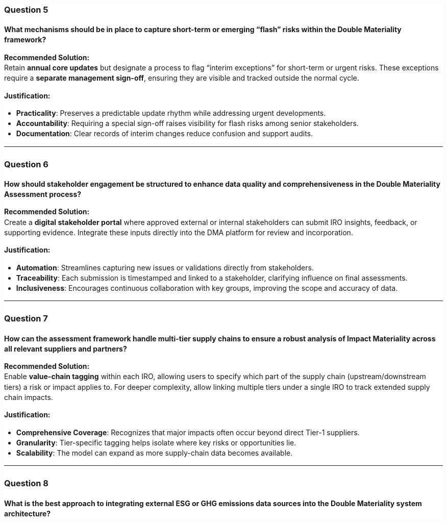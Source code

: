 
### **Question 5**  
**What mechanisms should be in place to capture short-term or emerging “flash” risks within the Double Materiality framework?**

**Recommended Solution:**  
Retain **annual core updates** but designate a process to flag “interim exceptions” for short-term or urgent risks. These exceptions require a **separate management sign-off**, ensuring they are visible and tracked outside the normal cycle.

**Justification:**  
- **Practicality**: Preserves a predictable update rhythm while addressing urgent developments.  
- **Accountability**: Requiring a special sign-off raises visibility for flash risks among senior stakeholders.  
- **Documentation**: Clear records of interim changes reduce confusion and support audits.

---

### **Question 6**  
**How should stakeholder engagement be structured to enhance data quality and comprehensiveness in the Double Materiality Assessment process?**

**Recommended Solution:**  
Create a **digital stakeholder portal** where approved external or internal stakeholders can submit IRO insights, feedback, or supporting evidence. Integrate these inputs directly into the DMA platform for review and incorporation.

**Justification:**  
- **Automation**: Streamlines capturing new issues or validations directly from stakeholders.  
- **Traceability**: Each submission is timestamped and linked to a stakeholder, clarifying influence on final assessments.  
- **Inclusiveness**: Encourages continuous collaboration with key groups, improving the scope and accuracy of data.

---

### **Question 7**  
**How can the assessment framework handle multi-tier supply chains to ensure a robust analysis of Impact Materiality across all relevant suppliers and partners?**

**Recommended Solution:**  
Enable **value-chain tagging** within each IRO, allowing users to specify which part of the supply chain (upstream/downstream tiers) a risk or impact applies to. For deeper complexity, allow linking multiple tiers under a single IRO to track extended supply chain impacts.

**Justification:**  
- **Comprehensive Coverage**: Recognizes that major impacts often occur beyond direct Tier-1 suppliers.  
- **Granularity**: Tier-specific tagging helps isolate where key risks or opportunities lie.  
- **Scalability**: The model can expand as more supply-chain data becomes available.

---

### **Question 8**  
**What is the best approach to integrating external ESG or GHG emissions data sources into the Double Materiality system architecture?**
